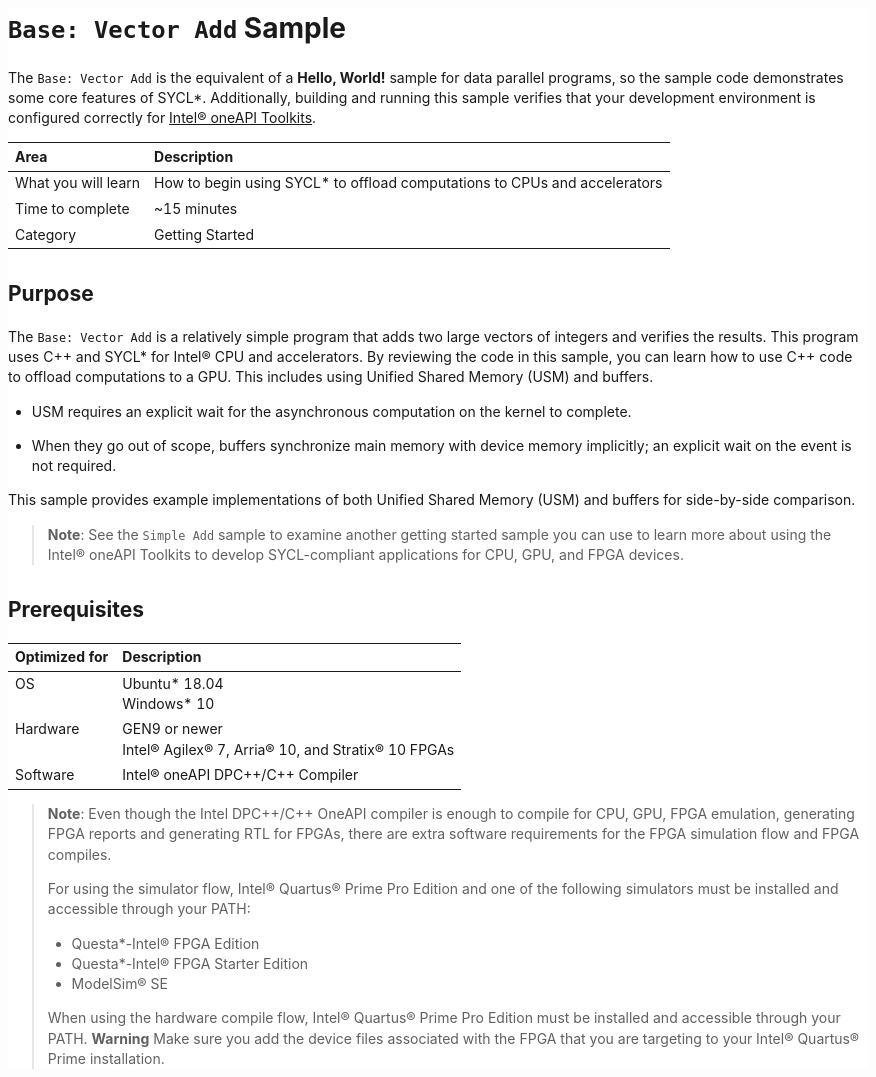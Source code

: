 # `Base: Vector Add` Sample

The `Base: Vector Add` is the equivalent of a **Hello, World!** sample for data parallel programs, so the sample code demonstrates some core features of SYCL*. Additionally, building and running this sample verifies that your development environment is configured correctly for [Intel® oneAPI Toolkits](https://www.intel.com/content/www/us/en/developer/tools/oneapi/toolkits.html).

| Area                     | Description
|:---                      |:---
| What you will learn      | How to begin using SYCL* to offload computations to CPUs and accelerators
| Time to complete         | ~15 minutes
| Category                 | Getting Started

## Purpose

The `Base: Vector Add` is a relatively simple program that adds two large vectors of integers and verifies the results. This program uses C++ and SYCL* for Intel® CPU and accelerators. By reviewing the code in this sample, you can learn how to use C++ code to offload computations to a GPU. This includes using Unified Shared Memory (USM) and buffers.

- USM requires an explicit wait for the asynchronous computation on the kernel to complete.

- When they go out of scope, buffers synchronize main memory with device memory implicitly; an explicit wait on the event is not required.

This sample provides example implementations of both Unified Shared Memory (USM) and buffers for side-by-side comparison.

>**Note**: See the `Simple Add` sample to examine another getting started sample you can use to learn more about using the Intel® oneAPI Toolkits to develop SYCL-compliant applications for CPU, GPU, and FPGA devices.

## Prerequisites

| Optimized for                     | Description
|:---                               |:---
| OS                                | Ubuntu* 18.04 <br> Windows* 10
| Hardware                          | GEN9 or newer <br> Intel® Agilex® 7, Arria® 10, and Stratix® 10 FPGAs
| Software                          | Intel® oneAPI DPC++/C++ Compiler

> **Note**: Even though the Intel DPC++/C++ OneAPI compiler is enough to compile for CPU, GPU, FPGA emulation, generating FPGA reports and generating RTL for FPGAs, there are extra software requirements for the FPGA simulation flow and FPGA compiles.
>
> For using the simulator flow, Intel® Quartus® Prime Pro Edition and one of the following simulators must be installed and accessible through your PATH:
> - Questa*-Intel® FPGA Edition
> - Questa*-Intel® FPGA Starter Edition
> - ModelSim® SE
>
> When using the hardware compile flow, Intel® Quartus® Prime Pro Edition must be installed and accessible through your PATH.
> **Warning** Make sure you add the device files associated with the FPGA that you are targeting to your Intel® Quartus® Prime installation.
